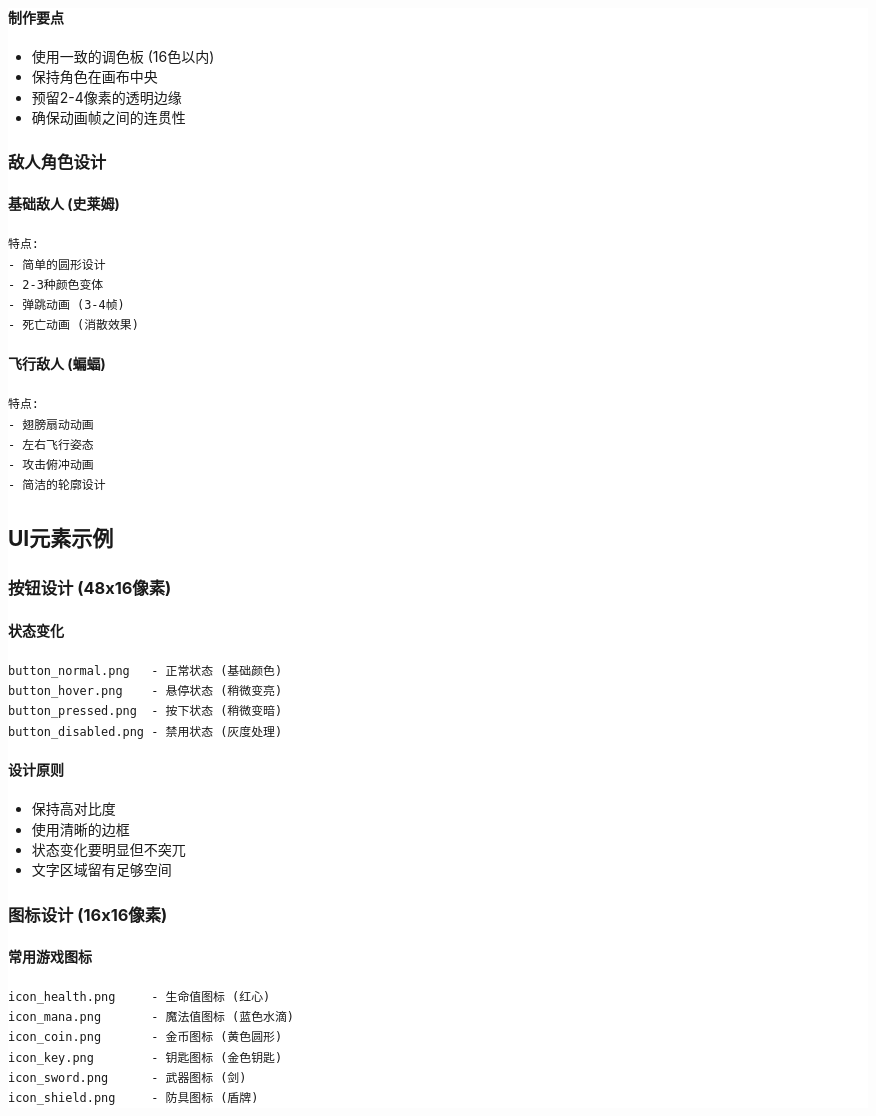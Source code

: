 #### 制作要点
- 使用一致的调色板 (16色以内)
- 保持角色在画布中央
- 预留2-4像素的透明边缘
- 确保动画帧之间的连贯性

### 敌人角色设计

#### 基础敌人 (史莱姆)
```
特点:
- 简单的圆形设计
- 2-3种颜色变体
- 弹跳动画 (3-4帧)
- 死亡动画 (消散效果)
```

#### 飞行敌人 (蝙蝠)
```
特点:
- 翅膀扇动动画
- 左右飞行姿态
- 攻击俯冲动画
- 简洁的轮廓设计
```

## UI元素示例

### 按钮设计 (48x16像素)

#### 状态变化
```
button_normal.png   - 正常状态 (基础颜色)
button_hover.png    - 悬停状态 (稍微变亮)
button_pressed.png  - 按下状态 (稍微变暗)
button_disabled.png - 禁用状态 (灰度处理)
```

#### 设计原则
- 保持高对比度
- 使用清晰的边框
- 状态变化要明显但不突兀
- 文字区域留有足够空间

### 图标设计 (16x16像素)

#### 常用游戏图标
```
icon_health.png     - 生命值图标 (红心)
icon_mana.png       - 魔法值图标 (蓝色水滴)
icon_coin.png       - 金币图标 (黄色圆形)
icon_key.png        - 钥匙图标 (金色钥匙)
icon_sword.png      - 武器图标 (剑)
icon_shield.png     - 防具图标 (盾牌)
```
